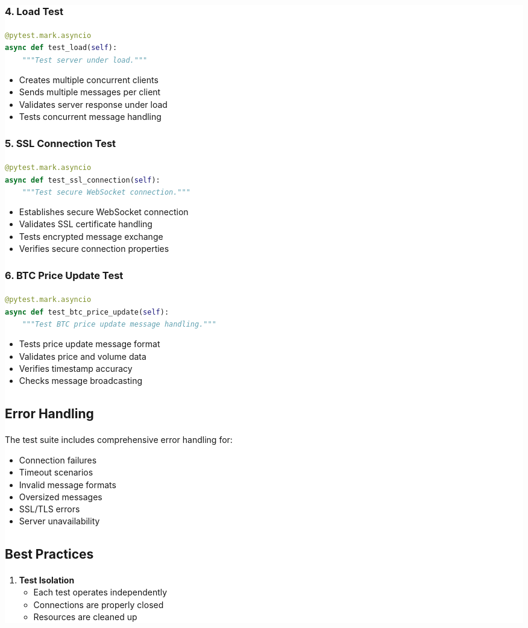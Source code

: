 ### 4. Load Test

```python
@pytest.mark.asyncio
async def test_load(self):
    """Test server under load."""
```

- Creates multiple concurrent clients
- Sends multiple messages per client
- Validates server response under load
- Tests concurrent message handling

### 5. SSL Connection Test

```python
@pytest.mark.asyncio
async def test_ssl_connection(self):
    """Test secure WebSocket connection."""
```

- Establishes secure WebSocket connection
- Validates SSL certificate handling
- Tests encrypted message exchange
- Verifies secure connection properties

### 6. BTC Price Update Test

```python
@pytest.mark.asyncio
async def test_btc_price_update(self):
    """Test BTC price update message handling."""
```

- Tests price update message format
- Validates price and volume data
- Verifies timestamp accuracy
- Checks message broadcasting

## Error Handling

The test suite includes comprehensive error handling for:

- Connection failures
- Timeout scenarios
- Invalid message formats
- Oversized messages
- SSL/TLS errors
- Server unavailability

## Best Practices

1. **Test Isolation**
   - Each test operates independently
   - Connections are properly closed
   - Resources are cleaned up
